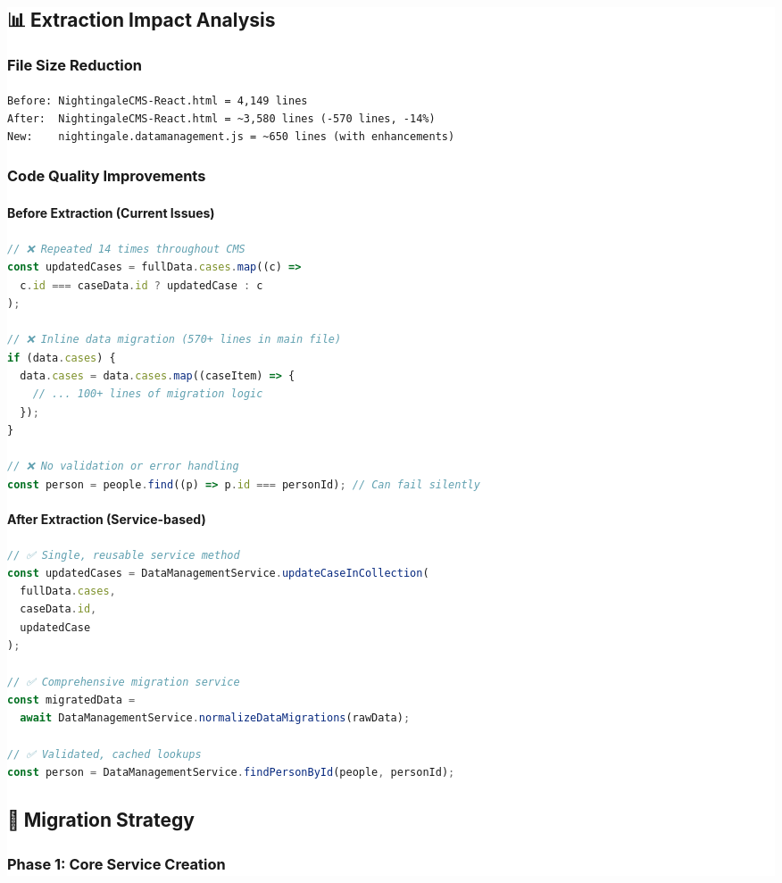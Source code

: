 ## 📊 Extraction Impact Analysis

### **File Size Reduction**

```
Before: NightingaleCMS-React.html = 4,149 lines
After:  NightingaleCMS-React.html = ~3,580 lines (-570 lines, -14%)
New:    nightingale.datamanagement.js = ~650 lines (with enhancements)
```

### **Code Quality Improvements**

#### **Before Extraction** (Current Issues)

```javascript
// ❌ Repeated 14 times throughout CMS
const updatedCases = fullData.cases.map((c) =>
  c.id === caseData.id ? updatedCase : c
);

// ❌ Inline data migration (570+ lines in main file)
if (data.cases) {
  data.cases = data.cases.map((caseItem) => {
    // ... 100+ lines of migration logic
  });
}

// ❌ No validation or error handling
const person = people.find((p) => p.id === personId); // Can fail silently
```

#### **After Extraction** (Service-based)

```javascript
// ✅ Single, reusable service method
const updatedCases = DataManagementService.updateCaseInCollection(
  fullData.cases,
  caseData.id,
  updatedCase
);

// ✅ Comprehensive migration service
const migratedData =
  await DataManagementService.normalizeDataMigrations(rawData);

// ✅ Validated, cached lookups
const person = DataManagementService.findPersonById(people, personId);
```

## 🔄 Migration Strategy

### **Phase 1: Core Service Creation**
